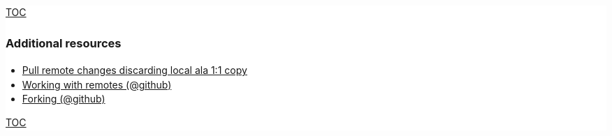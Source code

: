 [TOC](#toc)


### <a id="additional-resources"></a>Additional resources

  * [Pull remote changes discarding local ala 1:1 copy](http://stackoverflow.com/questions/2665045/can-i-tell-git-pull-to-overwrite-instead-of-merge)
  * [Working with remotes (@github)](http://help.github.com/remotes/)
  * [Forking (@github)](http://help.github.com/forking/)

[TOC](#toc)
